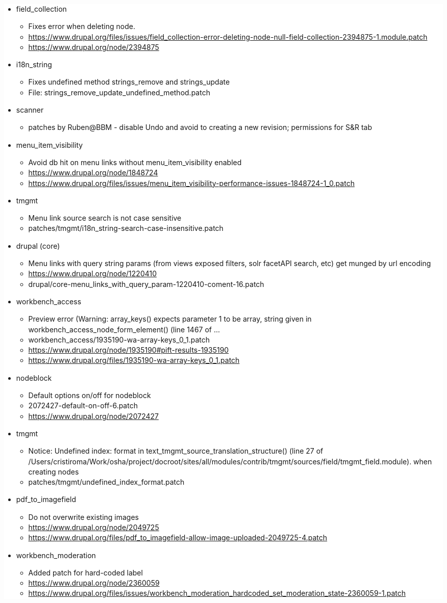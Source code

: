 * field_collection
    * Fixes error when deleting node.
    * https://www.drupal.org/files/issues/field_collection-error-deleting-node-null-field-collection-2394875-1.module.patch
    * https://www.drupal.org/node/2394875

* i18n_string
    * Fixes undefined method strings_remove and strings_update
    * File: strings_remove_update_undefined_method.patch
* scanner
  * patches by Ruben@BBM - disable Undo and avoid to creating a new revision; permissions for S&R tab

* menu_item_visibility
  * Avoid db hit on menu links without menu_item_visibility enabled
  * https://www.drupal.org/node/1848724
  * https://www.drupal.org/files/issues/menu_item_visibility-performance-issues-1848724-1_0.patch

* tmgmt
  * Menu link source search is not case sensitive
  * patches/tmgmt/i18n_string-search-case-insensitive.patch

* drupal (core)
  * Menu links with query string params (from views exposed filters, solr facetAPI search, etc) get munged by url encoding
  * https://www.drupal.org/node/1220410
  * drupal/core-menu_links_with_query_param-1220410-coment-16.patch

* workbench_access
  * Preview error (Warning: array_keys() expects parameter 1 to be array, string given in workbench_access_node_form_element() (line 1467 of ...
  * workbench_access/1935190-wa-array-keys_0_1.patch
  * https://www.drupal.org/node/1935190#pift-results-1935190
  * https://www.drupal.org/files/1935190-wa-array-keys_0_1.patch

* nodeblock
  * Default options on/off for nodeblock
  * 2072427-default-on-off-6.patch
  * https://www.drupal.org/node/2072427

* tmgmt
  * Notice: Undefined index: format in text_tmgmt_source_translation_structure() (line 27 of /Users/cristiroma/Work/osha/project/docroot/sites/all/modules/contrib/tmgmt/sources/field/tmgmt_field.module). when creating nodes
  * patches/tmgmt/undefined_index_format.patch

* pdf_to_imagefield
  * Do not overwrite existing images
  * https://www.drupal.org/node/2049725
  * https://www.drupal.org/files/pdf_to_imagefield-allow-image-uploaded-2049725-4.patch

* workbench_moderation
  * Added patch for hard-coded label
  * https://www.drupal.org/node/2360059
  * https://www.drupal.org/files/issues/workbench_moderation_hardcoded_set_moderation_state-2360059-1.patch
